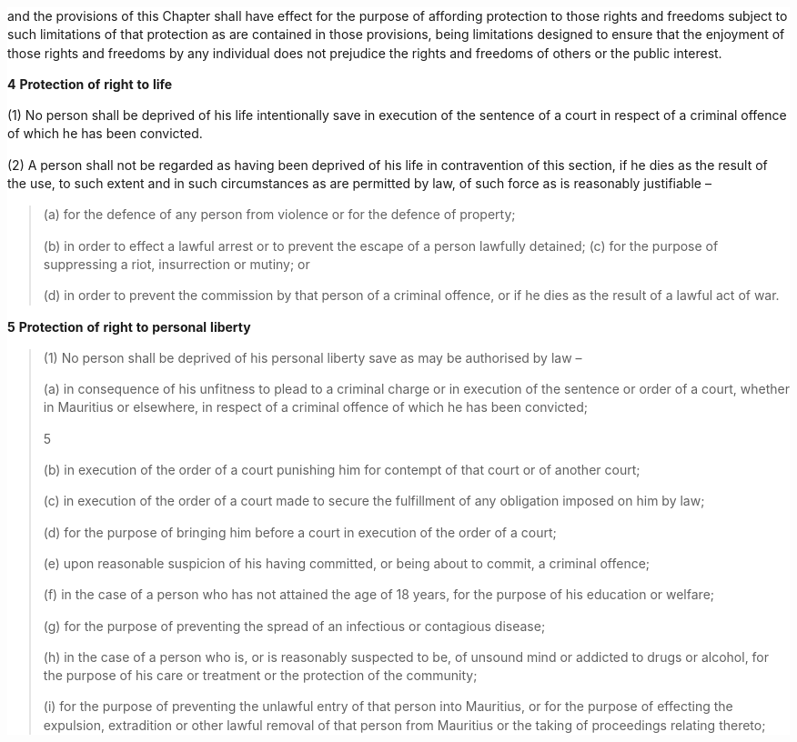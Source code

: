 and the provisions of this Chapter shall have effect for the purpose of
affording protection to those rights and freedoms subject to such
limitations of that protection as are contained in those provisions,
being limitations designed to ensure that the enjoyment of those rights
and freedoms by any individual does not prejudice the rights and
freedoms of others or the public interest.

**4** **Protection** **of** **right** **to** **life**

\(1\) No person shall be deprived of his life intentionally save in
execution of the sentence of a court in respect of a criminal offence of
which he has been convicted.

\(2\) A person shall not be regarded as having been deprived of his life
in contravention of this section, if he dies as the result of the use,
to such extent and in such circumstances as are permitted by law, of
such force as is reasonably justifiable –

> \(a\) for the defence of any person from violence or for the defence
> of property;
>
> \(b\) in order to effect a lawful arrest or to prevent the escape of a
> person lawfully detained; (c) for the purpose of suppressing a riot,
> insurrection or mutiny; or
>
> \(d\) in order to prevent the commission by that person of a criminal
> offence, or if he dies as the result of a lawful act of war.

**5** **Protection** **of** **right** **to** **personal** **liberty**

> \(1\) No person shall be deprived of his personal liberty save as may
> be authorised by law –
>
> \(a\) in consequence of his unfitness to plead to a criminal charge or
> in execution of the sentence or order of a court, whether in Mauritius
> or elsewhere, in respect of a criminal offence of which he has been
> convicted;
>
> 5
>
> \(b\) in execution of the order of a court punishing him for contempt
> of that court or of another court;
>
> \(c\) in execution of the order of a court made to secure the
> fulfillment of any obligation imposed on him by law;
>
> \(d\) for the purpose of bringing him before a court in execution of
> the order of a court;
>
> \(e\) upon reasonable suspicion of his having committed, or being
> about to commit, a criminal offence;
>
> \(f\) in the case of a person who has not attained the age of 18
> years, for the purpose of his education or welfare;
>
> \(g\) for the purpose of preventing the spread of an infectious or
> contagious disease;
>
> \(h\) in the case of a person who is, or is reasonably suspected to
> be, of unsound mind or addicted to drugs or alcohol, for the purpose
> of his care or treatment or the protection of the community;
>
> \(i\) for the purpose of preventing the unlawful entry of that person
> into Mauritius, or for the purpose of effecting the expulsion,
> extradition or other lawful removal of that person from Mauritius or
> the taking of proceedings relating thereto;